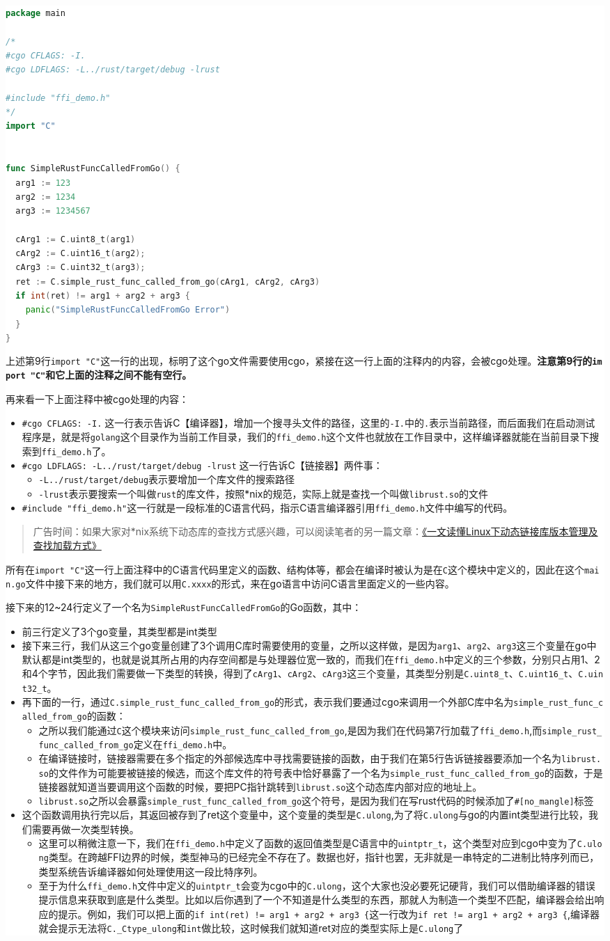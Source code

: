 ```go
package main

/*
#cgo CFLAGS: -I.
#cgo LDFLAGS: -L../rust/target/debug -lrust

#include "ffi_demo.h"
*/
import "C"


func SimpleRustFuncCalledFromGo() {
  arg1 := 123
  arg2 := 1234
  arg3 := 1234567

  cArg1 := C.uint8_t(arg1)
  cArg2 := C.uint16_t(arg2);
  cArg3 := C.uint32_t(arg3);
  ret := C.simple_rust_func_called_from_go(cArg1, cArg2, cArg3)
  if int(ret) != arg1 + arg2 + arg3 {
    panic("SimpleRustFuncCalledFromGo Error")  
  }
}
```

上述第9行`import "C"`这一行的出现，标明了这个go文件需要使用cgo，紧接在这一行上面的注释内的内容，会被cgo处理。**注意第9行的`import "C"`和它上面的注释之间不能有空行。**

再来看一下上面注释中被cgo处理的内容：
* `#cgo CFLAGS: -I.` 这一行表示告诉C【编译器】，增加一个搜寻头文件的路径，这里的`-I.`中的`.`表示当前路径，而后面我们在启动测试程序是，就是将`golang`这个目录作为当前工作目录，我们的`ffi_demo.h`这个文件也就放在工作目录中，这样编译器就能在当前目录下搜索到`ffi_demo.h`了。
* `#cgo LDFLAGS: -L../rust/target/debug -lrust` 这一行告诉C【链接器】两件事：
  * `-L../rust/target/debug`表示要增加一个库文件的搜索路径
  * `-lrust`表示要搜索一个叫做`rust`的库文件，按照\*nix的规范，实际上就是查找一个叫做`librust.so`的文件
* `#include "ffi_demo.h"`这一行就是一段标准的C语言代码，指示C语言编译器引用`ffi_demo.h`文件中编写的代码。

> 广告时间：如果大家对\*nix系统下动态库的查找方式感兴趣，可以阅读笔者的另一篇文章：[《一文读懂Linux下动态链接库版本管理及查找加载方式》](https://blog.ideawand.com/2020/02/15/how-does-linux-shared-library-versioning-works/)

所有在`import "C"`这一行上面注释中的C语言代码里定义的函数、结构体等，都会在编译时被认为是在`C`这个模块中定义的，因此在这个`main.go`文件中接下来的地方，我们就可以用`C.xxxx`的形式，来在go语言中访问C语言里面定义的一些内容。

接下来的12~24行定义了一个名为`SimpleRustFuncCalledFromGo`的Go函数，其中：
* 前三行定义了3个go变量，其类型都是int类型
* 接下来三行，我们从这三个go变量创建了3个调用C库时需要使用的变量，之所以这样做，是因为`arg1`、`arg2`、`arg3`这三个变量在go中默认都是int类型的，也就是说其所占用的内存空间都是与处理器位宽一致的，而我们在`ffi_demo.h`中定义的三个参数，分别只占用1、2和4个字节，因此我们需要做一下类型的转换，得到了`cArg1`、`cArg2`、`cArg3`这三个变量，其类型分别是`C.uint8_t`、`C.uint16_t`、`C.uint32_t`。
* 再下面的一行，通过`C.simple_rust_func_called_from_go`的形式，表示我们要通过cgo来调用一个外部C库中名为`simple_rust_func_called_from_go`的函数：
  * 之所以我们能通过`C`这个模块来访问`simple_rust_func_called_from_go`,是因为我们在代码第7行加载了`ffi_demo.h`,而`simple_rust_func_called_from_go`定义在`ffi_demo.h`中。
  * 在编译链接时，链接器需要在多个指定的外部候选库中寻找需要链接的函数，由于我们在第5行告诉链接器要添加一个名为`librust.so`的文件作为可能要被链接的候选，而这个库文件的符号表中恰好暴露了一个名为`simple_rust_func_called_from_go`的函数，于是链接器就知道当要调用这个函数的时候，要把PC指针跳转到`librust.so`这个动态库内部对应的地址上。
  * `librust.so`之所以会暴露`simple_rust_func_called_from_go`这个符号，是因为我们在写rust代码的时候添加了`#[no_mangle]`标签
* 这个函数调用执行完以后，其返回被存到了ret这个变量中，这个变量的类型是`C.ulong`,为了将`C.ulong`与go的内置int类型进行比较，我们需要再做一次类型转换。
  * 这里可以稍微注意一下，我们在`ffi_demo.h`中定义了函数的返回值类型是C语言中的`uintptr_t`，这个类型对应到cgo中变为了`C.ulong`类型。在跨越FFI边界的时候，类型神马的已经完全不存在了。数据也好，指针也罢，无非就是一串特定的二进制比特序列而已，类型系统告诉编译器如何处理使用这一段比特序列。
  * 至于为什么`ffi_demo.h`文件中定义的`uintptr_t`会变为cgo中的`C.ulong`，这个大家也没必要死记硬背，我们可以借助编译器的错误提示信息来获取到底是什么类型。比如以后你遇到了一个不知道是什么类型的东西，那就人为制造一个类型不匹配，编译器会给出响应的提示。例如，我们可以把上面的`if int(ret) != arg1 + arg2 + arg3 {`这一行改为`if ret != arg1 + arg2 + arg3 {`,编译器就会提示无法将`C._Ctype_ulong`和`int`做比较，这时候我们就知道ret对应的类型实际上是`C.ulong`了
  